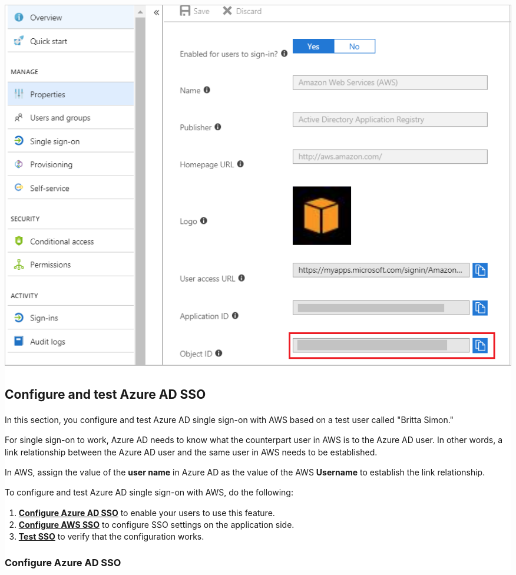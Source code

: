    ![Screenshot of the Object ID box on the Properties pane.](./media/aws-multi-accounts-tutorial/tutorial-amazonwebservices-properties.png)

## Configure and test Azure AD SSO

In this section, you configure and test Azure AD single sign-on with AWS based on a test user called "Britta Simon."

For single sign-on to work, Azure AD needs to know what the counterpart user in AWS is to the Azure AD user. In other words, a link relationship between the Azure AD user and the same user in AWS needs to be established.

In AWS, assign the value of the **user name** in Azure AD as the value of the AWS **Username** to establish the link relationship.

To configure and test Azure AD single sign-on with AWS, do the following:

1. **[Configure Azure AD SSO](#configure-azure-ad-sso)** to enable your users to use this feature.
1. **[Configure AWS SSO](#configure-aws-sso)** to configure SSO settings on the application side.
1. **[Test SSO](#test-sso)** to verify that the configuration works.

### Configure Azure AD SSO
